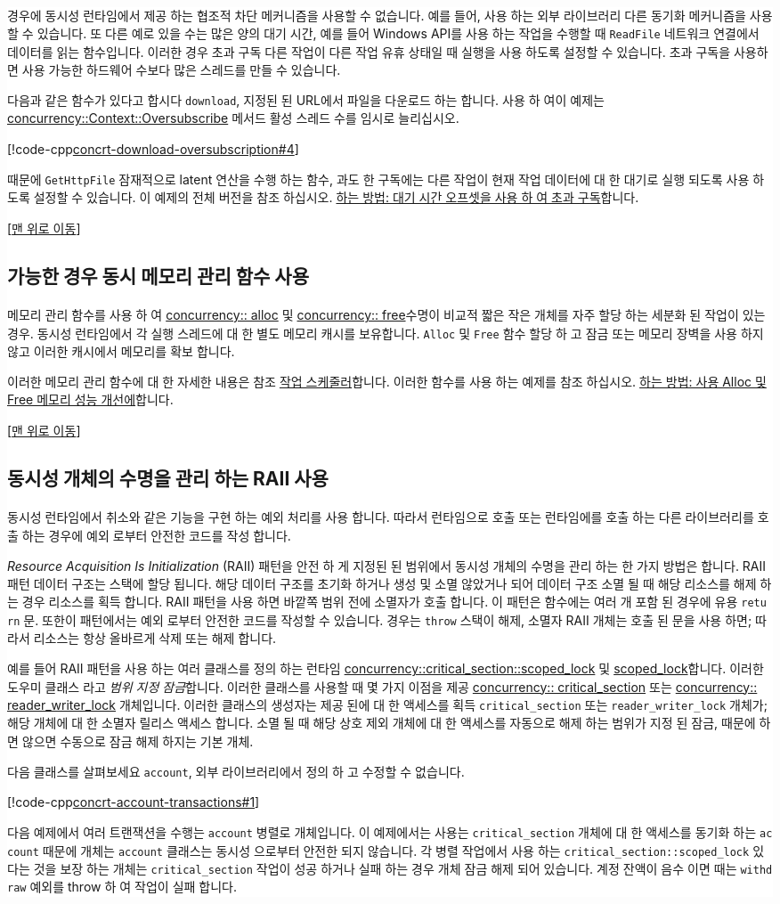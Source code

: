  경우에 동시성 런타임에서 제공 하는 협조적 차단 메커니즘을 사용할 수 없습니다. 예를 들어, 사용 하는 외부 라이브러리 다른 동기화 메커니즘을 사용할 수 있습니다. 또 다른 예로 있을 수는 많은 양의 대기 시간, 예를 들어 Windows API를 사용 하는 작업을 수행할 때 `ReadFile` 네트워크 연결에서 데이터를 읽는 함수입니다. 이러한 경우 초과 구독 다른 작업이 다른 작업 유휴 상태일 때 실행을 사용 하도록 설정할 수 있습니다. 초과 구독을 사용하면 사용 가능한 하드웨어 수보다 많은 스레드를 만들 수 있습니다.  
  
 다음과 같은 함수가 있다고 합시다 `download`, 지정된 된 URL에서 파일을 다운로드 하는 합니다. 사용 하 여이 예제는 [concurrency::Context::Oversubscribe](reference/context-class.md#oversubscribe) 메서드 활성 스레드 수를 임시로 늘리십시오.  

 [!code-cpp[concrt-download-oversubscription#4](../../parallel/concrt/codesnippet/cpp/general-best-practices-in-the-concurrency-runtime_3.cpp)]  
  
 때문에 `GetHttpFile` 잠재적으로 latent 연산을 수행 하는 함수, 과도 한 구독에는 다른 작업이 현재 작업 데이터에 대 한 대기로 실행 되도록 사용 하도록 설정할 수 있습니다. 이 예제의 전체 버전을 참조 하십시오. [하는 방법: 대기 시간 오프셋을 사용 하 여 초과 구독](../../parallel/concrt/how-to-use-oversubscription-to-offset-latency.md)합니다.  
  
 [[맨 위로 이동](#top)]  
  
##  <a name="memory"></a>가능한 경우 동시 메모리 관리 함수 사용  

 메모리 관리 함수를 사용 하 여 [concurrency:: alloc](reference/concurrency-namespace-functions.md#alloc) 및 [concurrency:: free](reference/concurrency-namespace-functions.md#free)수명이 비교적 짧은 작은 개체를 자주 할당 하는 세분화 된 작업이 있는 경우. 동시성 런타임에서 각 실행 스레드에 대 한 별도 메모리 캐시를 보유합니다. `Alloc` 및 `Free` 함수 할당 하 고 잠금 또는 메모리 장벽을 사용 하지 않고 이러한 캐시에서 메모리를 확보 합니다.  
  
 이러한 메모리 관리 함수에 대 한 자세한 내용은 참조 [작업 스케줄러](../../parallel/concrt/task-scheduler-concurrency-runtime.md)합니다. 이러한 함수를 사용 하는 예제를 참조 하십시오. [하는 방법: 사용 Alloc 및 Free 메모리 성능 개선에](../../parallel/concrt/how-to-use-alloc-and-free-to-improve-memory-performance.md)합니다.  
  
 [[맨 위로 이동](#top)]  
  
##  <a name="raii"></a>동시성 개체의 수명을 관리 하는 RAII 사용  
 동시성 런타임에서 취소와 같은 기능을 구현 하는 예외 처리를 사용 합니다. 따라서 런타임으로 호출 또는 런타임에를 호출 하는 다른 라이브러리를 호출 하는 경우에 예외 로부터 안전한 코드를 작성 합니다.  
  
 *Resource Acquisition Is Initialization* (RAII) 패턴을 안전 하 게 지정된 된 범위에서 동시성 개체의 수명을 관리 하는 한 가지 방법은 합니다. RAII 패턴 데이터 구조는 스택에 할당 됩니다. 해당 데이터 구조를 초기화 하거나 생성 및 소멸 않았거나 되어 데이터 구조 소멸 될 때 해당 리소스를 해제 하는 경우 리소스를 획득 합니다. RAII 패턴을 사용 하면 바깥쪽 범위 전에 소멸자가 호출 합니다. 이 패턴은 함수에는 여러 개 포함 된 경우에 유용 `return` 문. 또한이 패턴에서는 예외 로부터 안전한 코드를 작성할 수 있습니다. 경우는 `throw` 스택이 해제, 소멸자 RAII 개체는 호출 된 문을 사용 하면; 따라서 리소스는 항상 올바르게 삭제 또는 해제 합니다.  
  
 예를 들어 RAII 패턴을 사용 하는 여러 클래스를 정의 하는 런타임 [concurrency::critical_section::scoped_lock](../../parallel/concrt/reference/critical-section-class.md#critical_section__scoped_lock_class) 및 [scoped_lock](reference/reader-writer-lock-class.md#scoped_lock_class)합니다. 이러한 도우미 클래스 라고 *범위 지정 잠금*합니다. 이러한 클래스를 사용할 때 몇 가지 이점을 제공 [concurrency:: critical_section](../../parallel/concrt/reference/critical-section-class.md) 또는 [concurrency:: reader_writer_lock](../../parallel/concrt/reference/reader-writer-lock-class.md) 개체입니다. 이러한 클래스의 생성자는 제공 된에 대 한 액세스를 획득 `critical_section` 또는 `reader_writer_lock` 개체가; 해당 개체에 대 한 소멸자 릴리스 액세스 합니다. 소멸 될 때 해당 상호 제외 개체에 대 한 액세스를 자동으로 해제 하는 범위가 지정 된 잠금, 때문에 하면 않으면 수동으로 잠금 해제 하지는 기본 개체.  
  
 다음 클래스를 살펴보세요 `account`, 외부 라이브러리에서 정의 하 고 수정할 수 없습니다.  
  
 [!code-cpp[concrt-account-transactions#1](../../parallel/concrt/codesnippet/cpp/general-best-practices-in-the-concurrency-runtime_4.h)]  
  
 다음 예제에서 여러 트랜잭션을 수행는 `account` 병렬로 개체입니다. 이 예제에서는 사용는 `critical_section` 개체에 대 한 액세스를 동기화 하는 `account` 때문에 개체는 `account` 클래스는 동시성 으로부터 안전한 되지 않습니다. 각 병렬 작업에서 사용 하는 `critical_section::scoped_lock` 있다는 것을 보장 하는 개체는 `critical_section` 작업이 성공 하거나 실패 하는 경우 개체 잠금 해제 되어 있습니다. 계정 잔액이 음수 이면 때는 `withdraw` 예외를 throw 하 여 작업이 실패 합니다.  
  